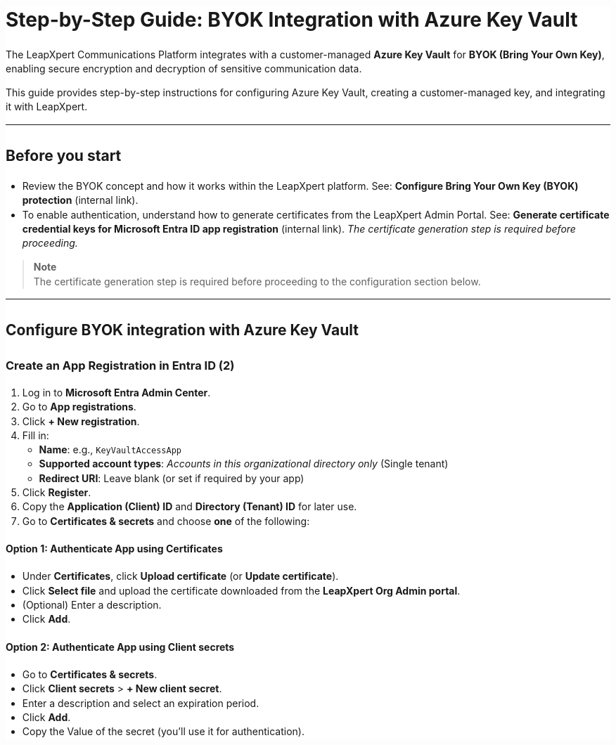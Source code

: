 # Step-by-Step Guide: BYOK Integration with Azure Key Vault

The LeapXpert Communications Platform integrates with a customer-managed **Azure Key Vault** for **BYOK (Bring Your Own Key)**, enabling secure encryption and decryption of sensitive communication data.

This guide provides step-by-step instructions for configuring Azure Key Vault, creating a customer-managed key, and integrating it with LeapXpert.

---

## Before you start

- Review the BYOK concept and how it works within the LeapXpert platform. See: **Configure Bring Your Own Key (BYOK) protection** (internal link).
- To enable authentication, understand how to generate certificates from the LeapXpert Admin Portal. See: **Generate certificate credential keys for Microsoft Entra ID app registration** (internal link).
  *The certificate generation step is required before proceeding.*

> **Note**  
> The certificate generation step is required before proceeding to the configuration section below.

---

## Configure BYOK integration with Azure Key Vault

### Create an App Registration in Entra ID (2)

1. Log in to **Microsoft Entra Admin Center**.
2. Go to **App registrations**. 
3. Click **+ New registration**. 
4. Fill in:
   - **Name**: e.g., `KeyVaultAccessApp`
   - **Supported account types**: *Accounts in this organizational directory only* (Single tenant)
   - **Redirect URI**: Leave blank (or set if required by your app)
5. Click **Register**. 
6. Copy the **Application (Client) ID** and **Directory (Tenant) ID** for later use.
7. Go to **Certificates & secrets** and choose **one** of the following:

#### Option 1: Authenticate App using **Certificates** 

- Under **Certificates**, click **Upload certificate** (or **Update certificate**). 
- Click **Select file** and upload the certificate downloaded from the **LeapXpert Org Admin portal**.
- (Optional) Enter a description. 
- Click **Add**.

#### Option 2: Authenticate App using **Client secrets**

- Go to **Certificates & secrets**.
- Click **Client secrets** > **+ New client secret**. 
- Enter a description and select an expiration period. 
- Click **Add**.
- Copy the Value of the secret (you’ll use it for authentication). 
